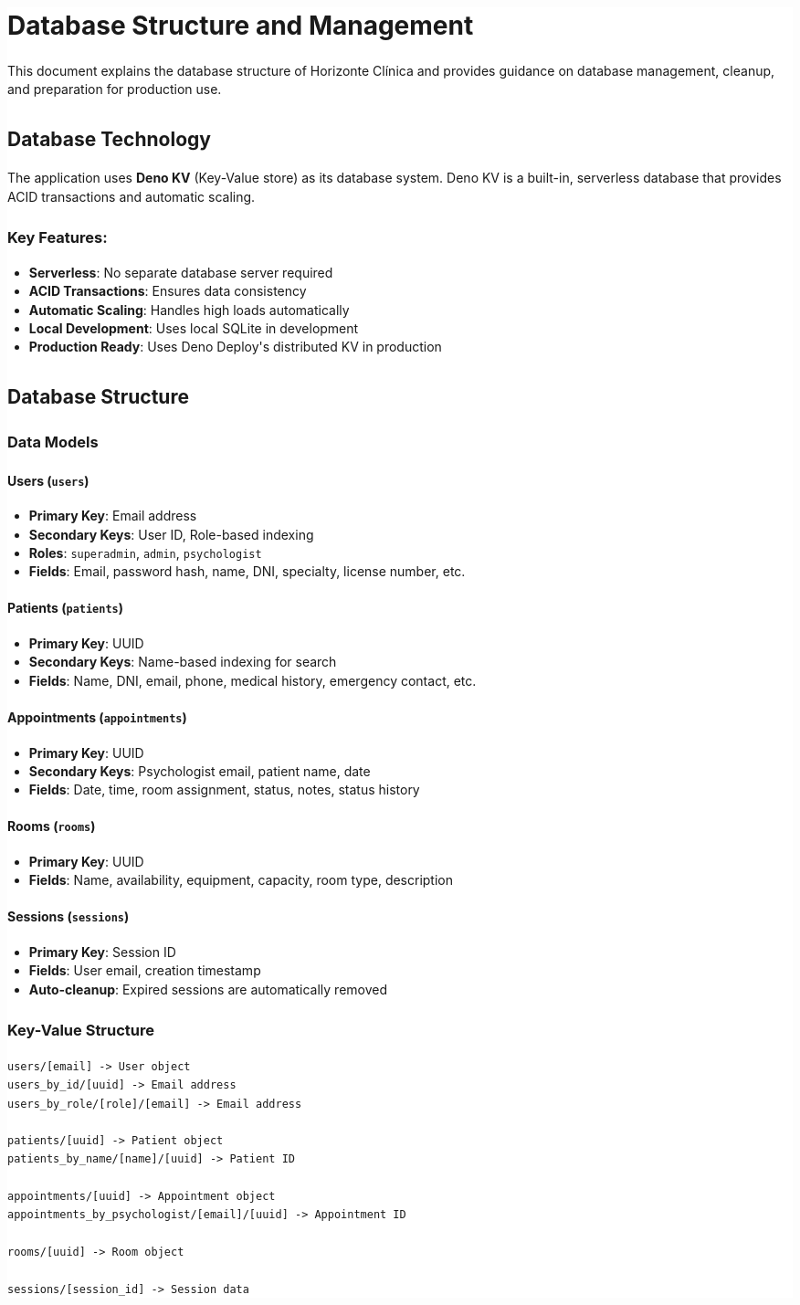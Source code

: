 # Database Structure and Management

This document explains the database structure of Horizonte Clínica and provides guidance on database management, cleanup, and preparation for production use.

## Database Technology

The application uses **Deno KV** (Key-Value store) as its database system. Deno KV is a built-in, serverless database that provides ACID transactions and automatic scaling.

### Key Features:
- **Serverless**: No separate database server required
- **ACID Transactions**: Ensures data consistency
- **Automatic Scaling**: Handles high loads automatically
- **Local Development**: Uses local SQLite in development
- **Production Ready**: Uses Deno Deploy's distributed KV in production

## Database Structure

### Data Models

#### Users (`users`)
- **Primary Key**: Email address
- **Secondary Keys**: User ID, Role-based indexing
- **Roles**: `superadmin`, `admin`, `psychologist`
- **Fields**: Email, password hash, name, DNI, specialty, license number, etc.

#### Patients (`patients`)
- **Primary Key**: UUID
- **Secondary Keys**: Name-based indexing for search
- **Fields**: Name, DNI, email, phone, medical history, emergency contact, etc.

#### Appointments (`appointments`)
- **Primary Key**: UUID
- **Secondary Keys**: Psychologist email, patient name, date
- **Fields**: Date, time, room assignment, status, notes, status history

#### Rooms (`rooms`)
- **Primary Key**: UUID
- **Fields**: Name, availability, equipment, capacity, room type, description

#### Sessions (`sessions`)
- **Primary Key**: Session ID
- **Fields**: User email, creation timestamp
- **Auto-cleanup**: Expired sessions are automatically removed

### Key-Value Structure

```
users/[email] -> User object
users_by_id/[uuid] -> Email address
users_by_role/[role]/[email] -> Email address

patients/[uuid] -> Patient object
patients_by_name/[name]/[uuid] -> Patient ID

appointments/[uuid] -> Appointment object
appointments_by_psychologist/[email]/[uuid] -> Appointment ID

rooms/[uuid] -> Room object

sessions/[session_id] -> Session data
```
